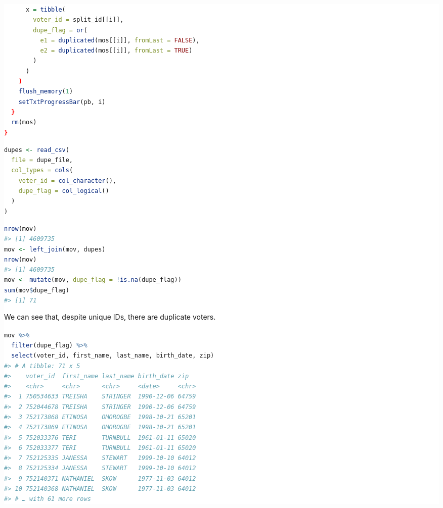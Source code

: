 ``` r
      x = tibble(
        voter_id = split_id[[i]],
        dupe_flag = or(
          e1 = duplicated(mos[[i]], fromLast = FALSE),
          e2 = duplicated(mos[[i]], fromLast = TRUE)
        )
      )
    )
    flush_memory(1)
    setTxtProgressBar(pb, i)
  }
  rm(mos)
}
```

``` r
dupes <- read_csv(
  file = dupe_file,
  col_types = cols(
    voter_id = col_character(),
    dupe_flag = col_logical()
  )
)
```

``` r
nrow(mov)
#> [1] 4609735
mov <- left_join(mov, dupes)
nrow(mov)
#> [1] 4609735
mov <- mutate(mov, dupe_flag = !is.na(dupe_flag))
sum(mov$dupe_flag)
#> [1] 71
```

We can see that, despite unique IDs, there are duplicate voters.

``` r
mov %>% 
  filter(dupe_flag) %>% 
  select(voter_id, first_name, last_name, birth_date, zip)
#> # A tibble: 71 x 5
#>    voter_id  first_name last_name birth_date zip  
#>    <chr>     <chr>      <chr>     <date>     <chr>
#>  1 750534633 TREISHA    STRINGER  1990-12-06 64759
#>  2 752044678 TREISHA    STRINGER  1990-12-06 64759
#>  3 752173868 ETINOSA    OMOROGBE  1998-10-21 65201
#>  4 752173869 ETINOSA    OMOROGBE  1998-10-21 65201
#>  5 752033376 TERI       TURNBULL  1961-01-11 65020
#>  6 752033377 TERI       TURNBULL  1961-01-11 65020
#>  7 752125335 JANESSA    STEWART   1999-10-10 64012
#>  8 752125334 JANESSA    STEWART   1999-10-10 64012
#>  9 752140371 NATHANIEL  SKOW      1977-11-03 64012
#> 10 752140368 NATHANIEL  SKOW      1977-11-03 64012
#> # … with 61 more rows
```
